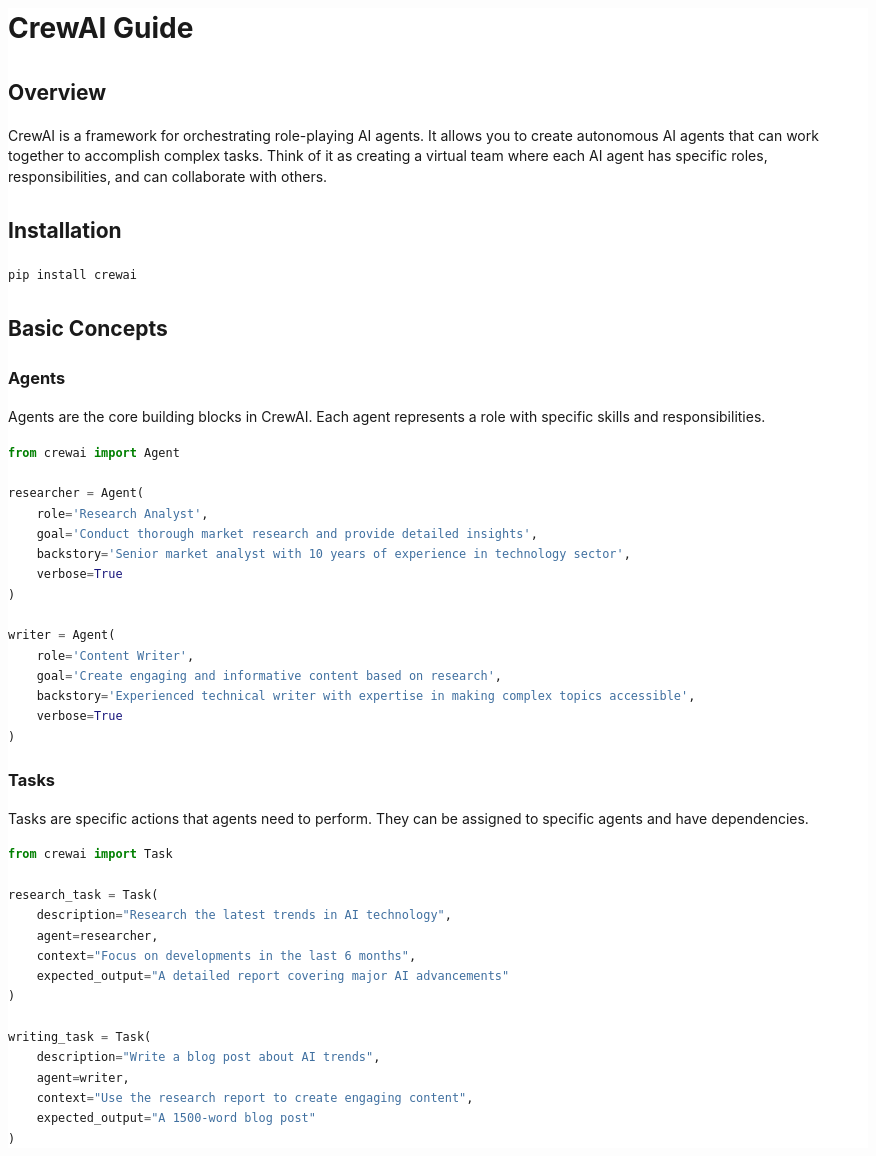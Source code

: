 # CrewAI Guide

## Overview
CrewAI is a framework for orchestrating role-playing AI agents. It allows you to create autonomous AI agents that can work together to accomplish complex tasks. Think of it as creating a virtual team where each AI agent has specific roles, responsibilities, and can collaborate with others.

## Installation
```bash
pip install crewai
```

## Basic Concepts

### Agents
Agents are the core building blocks in CrewAI. Each agent represents a role with specific skills and responsibilities.

```python
from crewai import Agent

researcher = Agent(
    role='Research Analyst',
    goal='Conduct thorough market research and provide detailed insights',
    backstory='Senior market analyst with 10 years of experience in technology sector',
    verbose=True
)

writer = Agent(
    role='Content Writer',
    goal='Create engaging and informative content based on research',
    backstory='Experienced technical writer with expertise in making complex topics accessible',
    verbose=True
)
```

### Tasks
Tasks are specific actions that agents need to perform. They can be assigned to specific agents and have dependencies.

```python
from crewai import Task

research_task = Task(
    description="Research the latest trends in AI technology",
    agent=researcher,
    context="Focus on developments in the last 6 months",
    expected_output="A detailed report covering major AI advancements"
)

writing_task = Task(
    description="Write a blog post about AI trends",
    agent=writer,
    context="Use the research report to create engaging content",
    expected_output="A 1500-word blog post"
)
```
